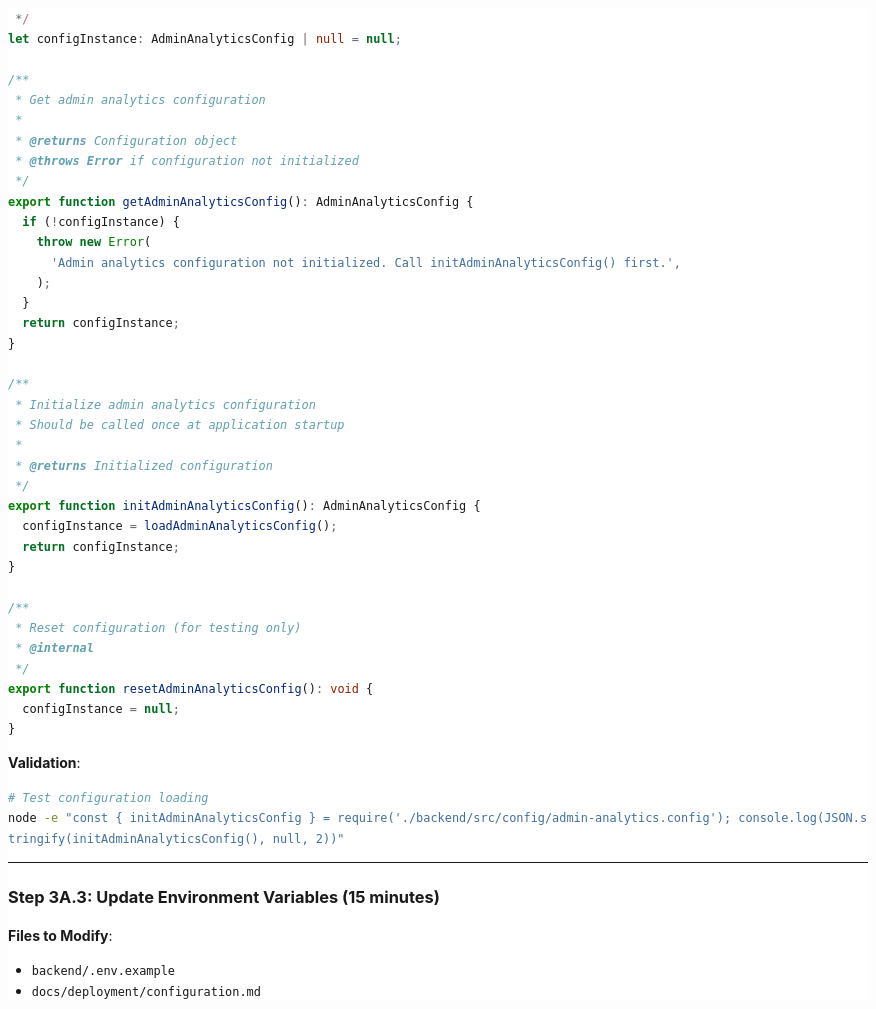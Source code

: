 ```typescript
 */
let configInstance: AdminAnalyticsConfig | null = null;

/**
 * Get admin analytics configuration
 *
 * @returns Configuration object
 * @throws Error if configuration not initialized
 */
export function getAdminAnalyticsConfig(): AdminAnalyticsConfig {
  if (!configInstance) {
    throw new Error(
      'Admin analytics configuration not initialized. Call initAdminAnalyticsConfig() first.',
    );
  }
  return configInstance;
}

/**
 * Initialize admin analytics configuration
 * Should be called once at application startup
 *
 * @returns Initialized configuration
 */
export function initAdminAnalyticsConfig(): AdminAnalyticsConfig {
  configInstance = loadAdminAnalyticsConfig();
  return configInstance;
}

/**
 * Reset configuration (for testing only)
 * @internal
 */
export function resetAdminAnalyticsConfig(): void {
  configInstance = null;
}
```

**Validation**:

```bash
# Test configuration loading
node -e "const { initAdminAnalyticsConfig } = require('./backend/src/config/admin-analytics.config'); console.log(JSON.stringify(initAdminAnalyticsConfig(), null, 2))"
```

---

### Step 3A.3: Update Environment Variables (15 minutes)

**Files to Modify**:

- `backend/.env.example`
- `docs/deployment/configuration.md`
